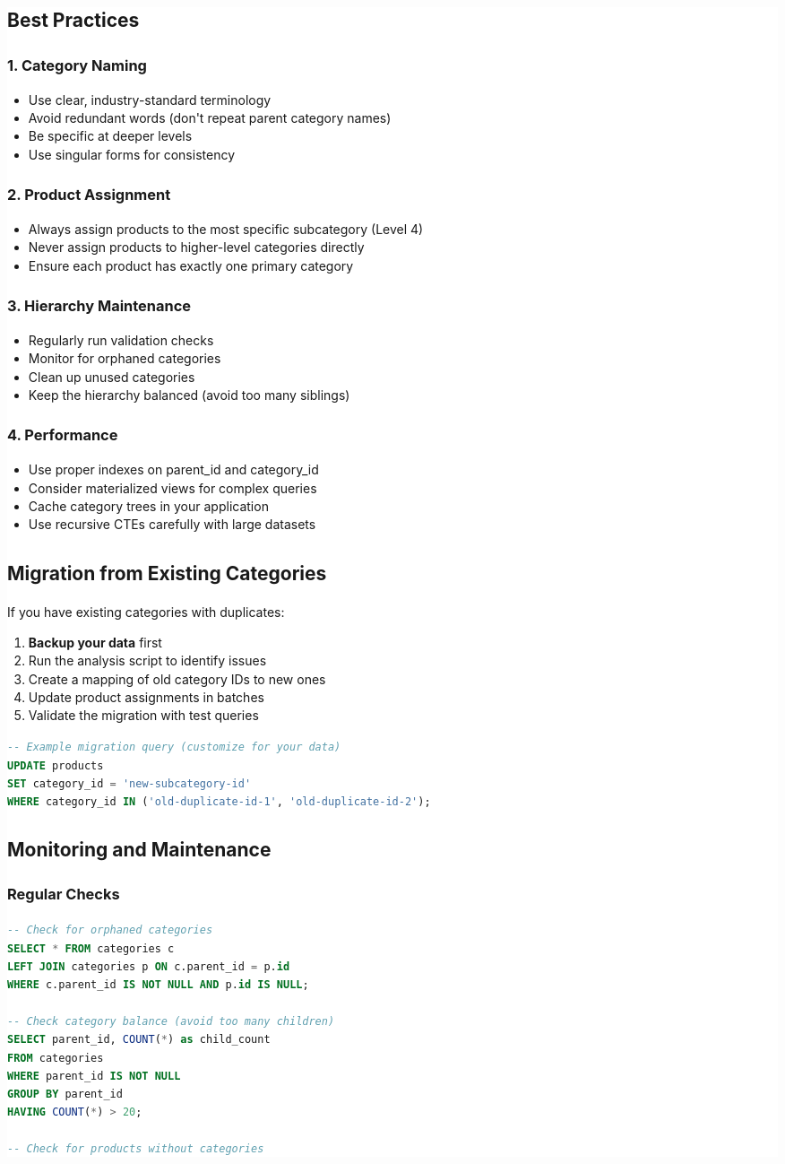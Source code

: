 ## Best Practices

### 1. Category Naming

- Use clear, industry-standard terminology
- Avoid redundant words (don't repeat parent category names)
- Be specific at deeper levels
- Use singular forms for consistency

### 2. Product Assignment

- Always assign products to the most specific subcategory (Level 4)
- Never assign products to higher-level categories directly
- Ensure each product has exactly one primary category

### 3. Hierarchy Maintenance

- Regularly run validation checks
- Monitor for orphaned categories
- Clean up unused categories
- Keep the hierarchy balanced (avoid too many siblings)

### 4. Performance

- Use proper indexes on parent_id and category_id
- Consider materialized views for complex queries
- Cache category trees in your application
- Use recursive CTEs carefully with large datasets

## Migration from Existing Categories

If you have existing categories with duplicates:

1. **Backup your data** first
2. Run the analysis script to identify issues
3. Create a mapping of old category IDs to new ones
4. Update product assignments in batches
5. Validate the migration with test queries

```sql
-- Example migration query (customize for your data)
UPDATE products
SET category_id = 'new-subcategory-id'
WHERE category_id IN ('old-duplicate-id-1', 'old-duplicate-id-2');
```

## Monitoring and Maintenance

### Regular Checks

```sql
-- Check for orphaned categories
SELECT * FROM categories c
LEFT JOIN categories p ON c.parent_id = p.id
WHERE c.parent_id IS NOT NULL AND p.id IS NULL;

-- Check category balance (avoid too many children)
SELECT parent_id, COUNT(*) as child_count
FROM categories
WHERE parent_id IS NOT NULL
GROUP BY parent_id
HAVING COUNT(*) > 20;

-- Check for products without categories
```